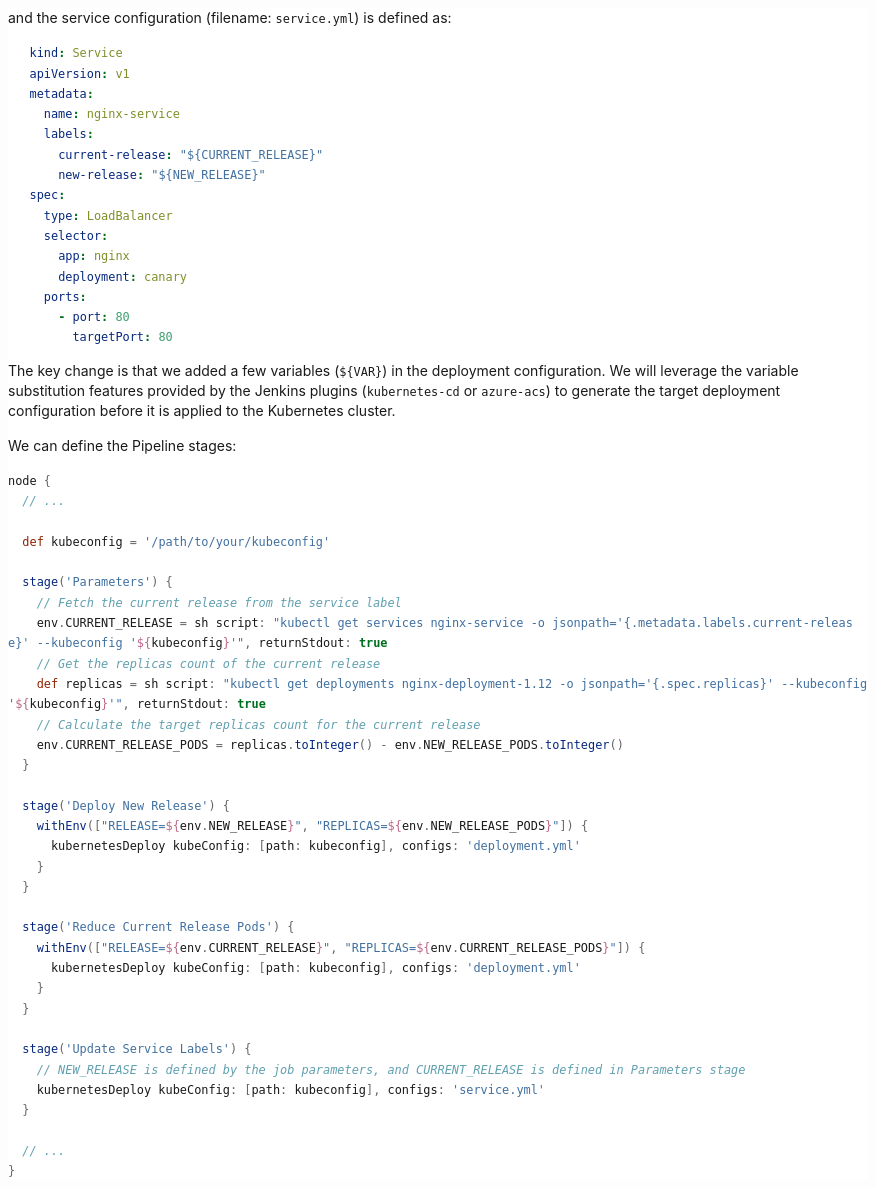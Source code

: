and the service configuration (filename: `service.yml`) is defined as:

```yaml
   kind: Service
   apiVersion: v1
   metadata:
     name: nginx-service
     labels:
       current-release: "${CURRENT_RELEASE}"
       new-release: "${NEW_RELEASE}"
   spec:
     type: LoadBalancer
     selector:
       app: nginx
       deployment: canary
     ports:
       - port: 80
         targetPort: 80
```

The key change is that we added a few variables (`${VAR}`) in the deployment configuration. We will leverage
the variable substitution features provided by the Jenkins plugins (`kubernetes-cd` or `azure-acs`) to generate
the target deployment configuration before it is applied to the Kubernetes cluster.

We can define the Pipeline stages:

```groovy
node {
  // ...

  def kubeconfig = '/path/to/your/kubeconfig'

  stage('Parameters') {
    // Fetch the current release from the service label
    env.CURRENT_RELEASE = sh script: "kubectl get services nginx-service -o jsonpath='{.metadata.labels.current-release}' --kubeconfig '${kubeconfig}'", returnStdout: true
    // Get the replicas count of the current release
    def replicas = sh script: "kubectl get deployments nginx-deployment-1.12 -o jsonpath='{.spec.replicas}' --kubeconfig '${kubeconfig}'", returnStdout: true
    // Calculate the target replicas count for the current release
    env.CURRENT_RELEASE_PODS = replicas.toInteger() - env.NEW_RELEASE_PODS.toInteger()
  }

  stage('Deploy New Release') {
    withEnv(["RELEASE=${env.NEW_RELEASE}", "REPLICAS=${env.NEW_RELEASE_PODS}"]) {
      kubernetesDeploy kubeConfig: [path: kubeconfig], configs: 'deployment.yml'
    }
  }

  stage('Reduce Current Release Pods') {
    withEnv(["RELEASE=${env.CURRENT_RELEASE}", "REPLICAS=${env.CURRENT_RELEASE_PODS}"]) {
      kubernetesDeploy kubeConfig: [path: kubeconfig], configs: 'deployment.yml'
    }
  }

  stage('Update Service Labels') {
    // NEW_RELEASE is defined by the job parameters, and CURRENT_RELEASE is defined in Parameters stage 
    kubernetesDeploy kubeConfig: [path: kubeconfig], configs: 'service.yml'
  }

  // ...
}
```
